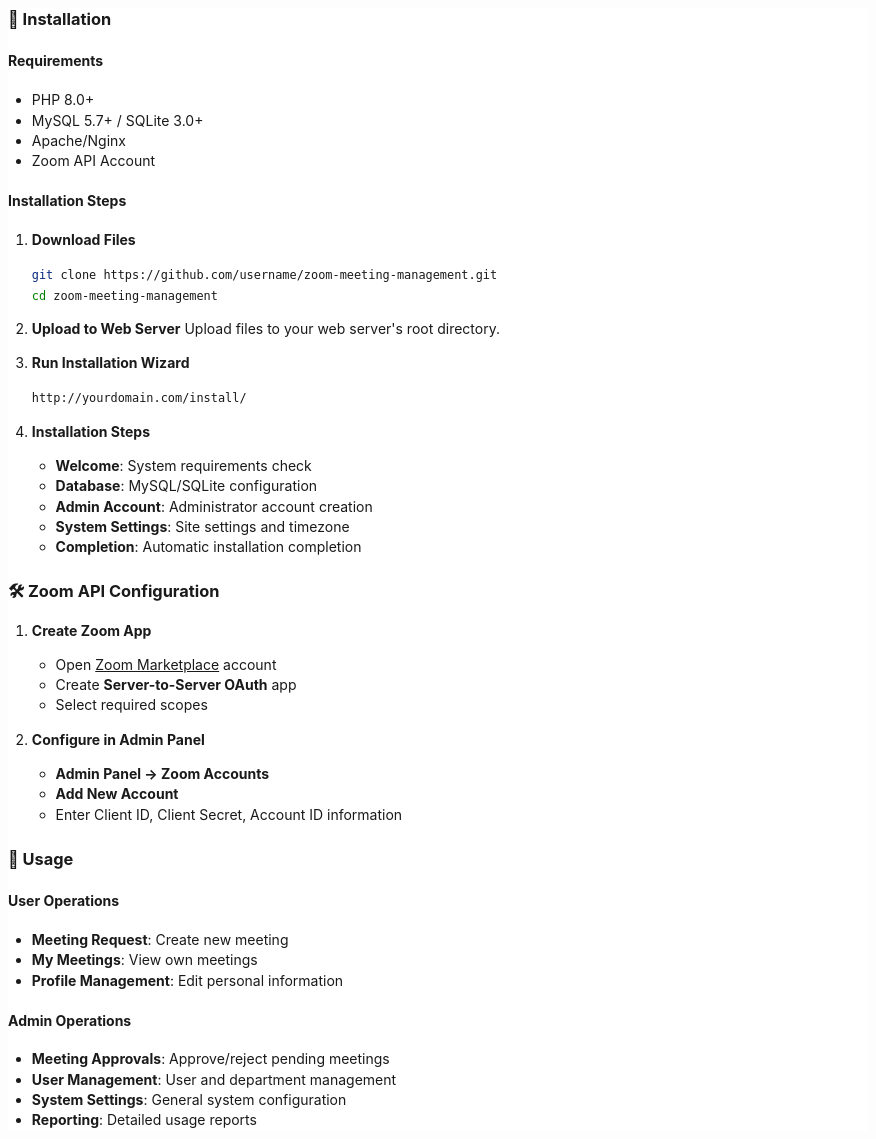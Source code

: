 ### 🚀 Installation

#### Requirements
- PHP 8.0+
- MySQL 5.7+ / SQLite 3.0+
- Apache/Nginx
- Zoom API Account

#### Installation Steps
1. **Download Files**
   ```bash
   git clone https://github.com/username/zoom-meeting-management.git
   cd zoom-meeting-management
   ```

2. **Upload to Web Server**
   Upload files to your web server's root directory.

3. **Run Installation Wizard**
   ```
   http://yourdomain.com/install/
   ```

4. **Installation Steps**
   - **Welcome**: System requirements check
   - **Database**: MySQL/SQLite configuration
   - **Admin Account**: Administrator account creation
   - **System Settings**: Site settings and timezone
   - **Completion**: Automatic installation completion

### 🛠️ Zoom API Configuration

1. **Create Zoom App**
   - Open [Zoom Marketplace](https://marketplace.zoom.us/) account
   - Create **Server-to-Server OAuth** app
   - Select required scopes

2. **Configure in Admin Panel**
   - **Admin Panel → Zoom Accounts**
   - **Add New Account**
   - Enter Client ID, Client Secret, Account ID information

### 📱 Usage

#### User Operations
- **Meeting Request**: Create new meeting
- **My Meetings**: View own meetings
- **Profile Management**: Edit personal information

#### Admin Operations
- **Meeting Approvals**: Approve/reject pending meetings
- **User Management**: User and department management
- **System Settings**: General system configuration
- **Reporting**: Detailed usage reports
